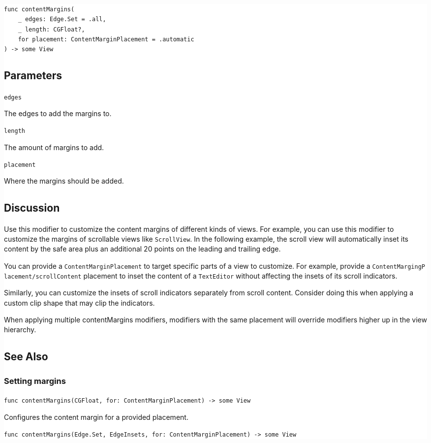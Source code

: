     func contentMargins(
        _ edges: Edge.Set = .all,
        _ length: CGFloat?,
        for placement: ContentMarginPlacement = .automatic
    ) -> some View
    

##  Parameters

`edges`

    

The edges to add the margins to.

`length`

    

The amount of margins to add.

`placement`

    

Where the margins should be added.

## Discussion

Use this modifier to customize the content margins of different kinds of
views. For example, you can use this modifier to customize the margins of
scrollable views like `ScrollView`. In the following example, the scroll view
will automatically inset its content by the safe area plus an additional 20
points on the leading and trailing edge.

You can provide a `ContentMarginPlacement` to target specific parts of a view
to customize. For example, provide a `ContentMargingPlacement/scrollContent`
placement to inset the content of a `TextEditor` without affecting the insets
of its scroll indicators.

Similarly, you can customize the insets of scroll indicators separately from
scroll content. Consider doing this when applying a custom clip shape that may
clip the indicators.

When applying multiple contentMargins modifiers, modifiers with the same
placement will override modifiers higher up in the view hierarchy.

## See Also

### Setting margins

`func contentMargins(CGFloat, for: ContentMarginPlacement) -> some View`

Configures the content margin for a provided placement.

`func contentMargins(Edge.Set, EdgeInsets, for: ContentMarginPlacement) ->
some View`
